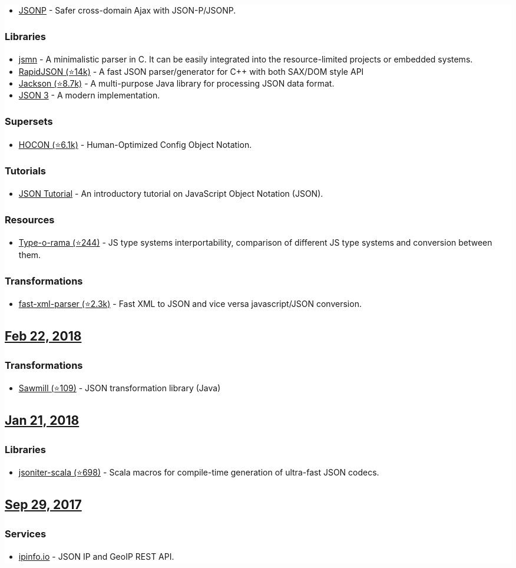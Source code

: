 *   [JSONP](https://en.wikipedia.org/wiki/JSONP) - Safer cross-domain Ajax with JSON-P/JSONP.

### Libraries

*   [jsmn](https://zserge.com/jsmn.html) - A minimalistic parser in C. It can be easily integrated into the resource-limited projects or embedded systems.
*   [RapidJSON (⭐14k)](https://github.com/Tencent/rapidjson) - A fast JSON parser/generator for C++ with both SAX/DOM style API
*   [Jackson (⭐8.7k)](https://github.com/FasterXML/jackson) - A multi-purpose Java library for processing JSON data format.
*   [JSON 3](https://bestiejs.github.io/json3/) - A modern implementation.

### Supersets

*   [HOCON (⭐6.1k)](https://github.com/lightbend/config/blob/master/HOCON.md) - Human-Optimized Config Object Notation.

### Tutorials

*   [JSON Tutorial](https://www.w3resource.com/JSON/introduction.php) - An introductory tutorial on JavaScript Object Notation (JSON).

### Resources

*   [Type-o-rama (⭐244)](https://github.com/stereobooster/type-o-rama) - JS type systems interportability, comparison of different JS type systems and conversion between them.

### Transformations

*   [fast-xml-parser (⭐2.3k)](https://github.com/NaturalIntelligence/fast-xml-parser) - Fast XML to JSON and vice versa javascript/JSON conversion.

## [Feb 22, 2018](/content/2018/02/22/README.md)

### Transformations

*   [Sawmill (⭐109)](https://github.com/logzio/sawmill) - JSON transformation library (Java)

## [Jan 21, 2018](/content/2018/01/21/README.md)

### Libraries

*   [jsoniter-scala (⭐698)](https://github.com/plokhotnyuk/jsoniter-scala) - Scala macros for compile-time generation of ultra-fast JSON codecs.

## [Sep 29, 2017](/content/2017/09/29/README.md)

### Services

*   [ipinfo.io](https://ipinfo.io) - JSON IP and GeoIP REST API.
